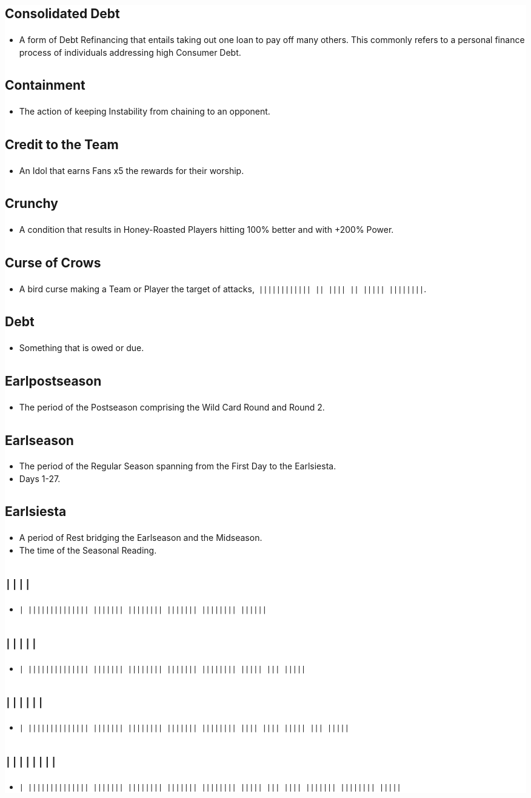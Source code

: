 ## Consolidated Debt
- A form of Debt Refinancing that entails taking out one loan to pay off many others. This commonly refers to a personal finance process of individuals addressing high Consumer Debt.

## Containment
- The action of keeping Instability from chaining to an opponent.

## Credit to the Team
- An Idol that earns Fans x5 the rewards for their worship.

## Crunchy
- A condition that results in Honey-Roasted Players hitting 100% better and with +200% Power.

## Curse of Crows
- A bird curse making a Team or Player the target of attacks,` |||||||||||| || |||| || ||||| ||||||||`.

## Debt
- Something that is owed or due.

## Earlpostseason
- The period of the Postseason comprising the Wild Card Round and Round 2.

## Earlseason
- The period of the Regular Season spanning from the First Day to the Earlsiesta.
- Days 1-27.

## Earlsiesta
- A period of Rest bridging the Earlseason and the Midseason.
- The time of the Seasonal Reading.

## `||||`
- `| |||||||||||||| ||||||| |||||||| ||||||| |||||||| ||||||`

## `|||||`
- `| |||||||||||||| ||||||| |||||||| ||||||| |||||||| ||||| ||| |||||`

## `||||||`
- `| |||||||||||||| ||||||| |||||||| ||||||| |||||||| |||| |||| ||||| ||| |||||`

## `||||||||`
- `| |||||||||||||| ||||||| |||||||| ||||||| |||||||| ||||| ||| |||| ||||||| |||||||| |||||`
